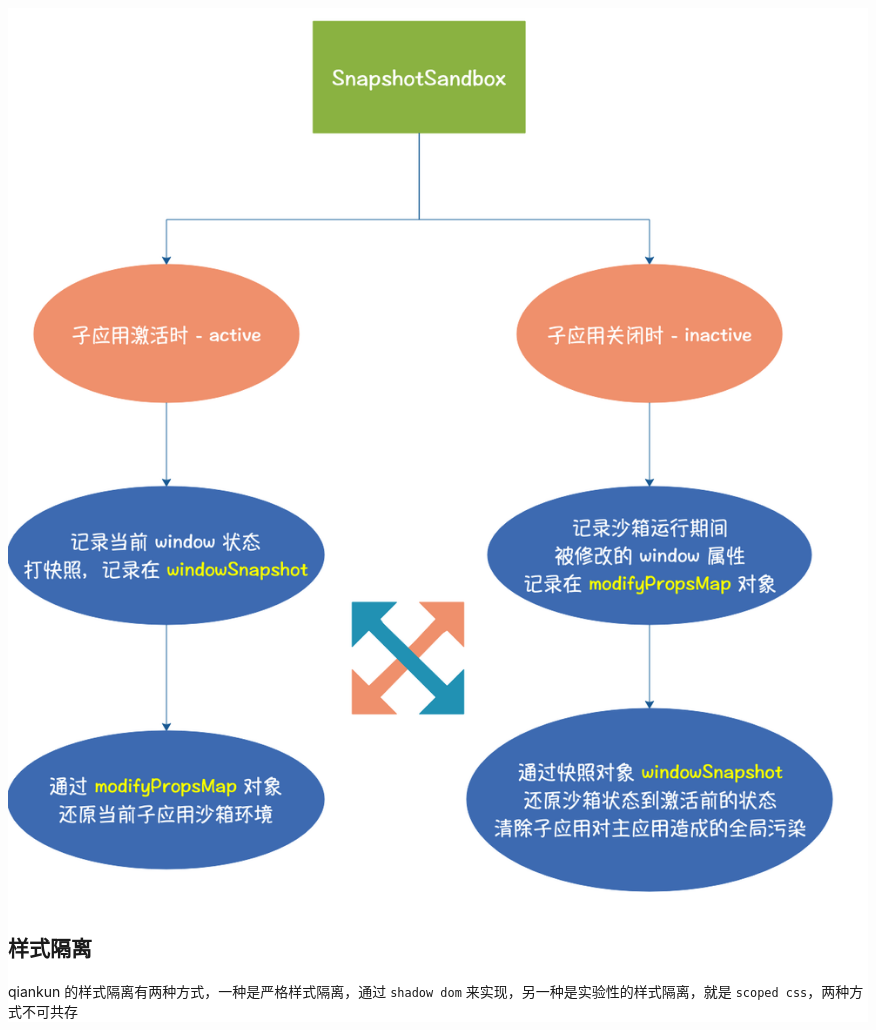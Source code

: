 ![](./image/snapshotProcess.png)

## 样式隔离

qiankun 的样式隔离有两种方式，一种是严格样式隔离，通过 `shadow dom` 来实现，另一种是实验性的样式隔离，就是 `scoped css`，两种方式不可共存

